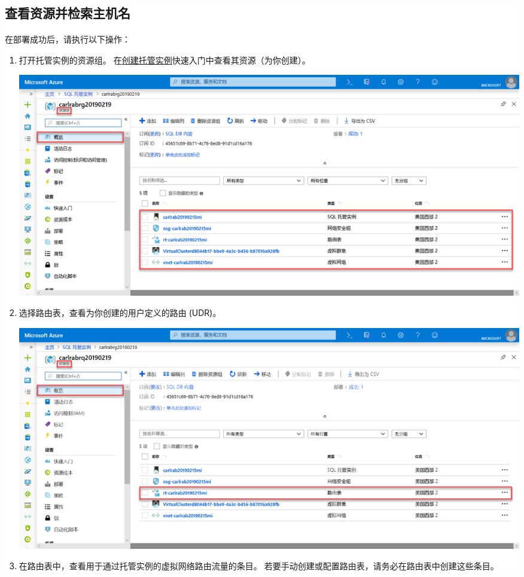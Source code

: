## <a name="review-resources-and-retrieve-your-host-name"></a>查看资源并检索主机名

在部署成功后，请执行以下操作：

1. 打开托管实例的资源组。 在[创建托管实例](#create-a-managed-instance)快速入门中查看其资源（为你创建）。

   ![托管实例资源](./media/sql-database-managed-instance-get-started/resources.png)

2. 选择路由表，查看为你创建的用户定义的路由 (UDR)。

   ![路由表](./media/sql-database-managed-instance-get-started/route-table.png)

3. 在路由表中，查看用于通过托管实例的虚拟网络路由流量的条目。 若要手动创建或配置路由表，请务必在路由表中创建这些条目。
